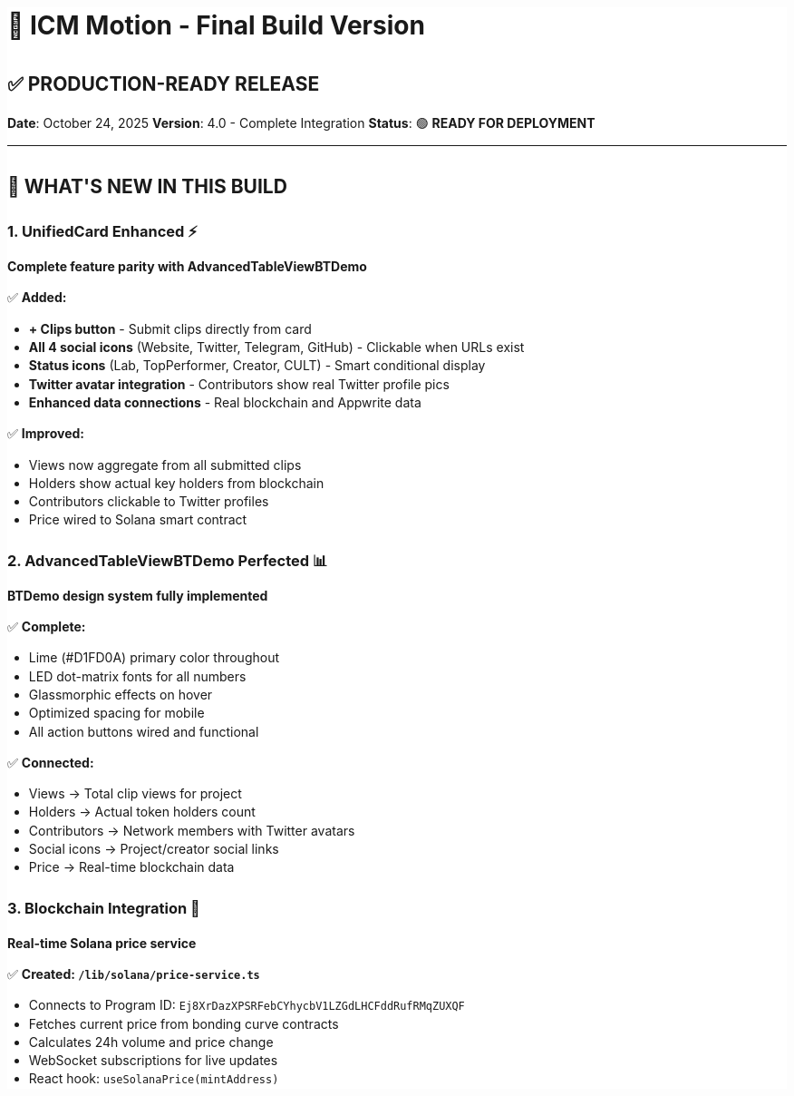 # 🚀 ICM Motion - Final Build Version

## ✅ PRODUCTION-READY RELEASE

**Date**: October 24, 2025
**Version**: 4.0 - Complete Integration
**Status**: 🟢 **READY FOR DEPLOYMENT**

---

## 🎯 WHAT'S NEW IN THIS BUILD

### 1. UnifiedCard Enhanced ⚡
**Complete feature parity with AdvancedTableViewBTDemo**

✅ **Added:**
- **+ Clips button** - Submit clips directly from card
- **All 4 social icons** (Website, Twitter, Telegram, GitHub) - Clickable when URLs exist
- **Status icons** (Lab, TopPerformer, Creator, CULT) - Smart conditional display
- **Twitter avatar integration** - Contributors show real Twitter profile pics
- **Enhanced data connections** - Real blockchain and Appwrite data

✅ **Improved:**
- Views now aggregate from all submitted clips
- Holders show actual key holders from blockchain
- Contributors clickable to Twitter profiles
- Price wired to Solana smart contract

### 2. AdvancedTableViewBTDemo Perfected 📊
**BTDemo design system fully implemented**

✅ **Complete:**
- Lime (#D1FD0A) primary color throughout
- LED dot-matrix fonts for all numbers
- Glassmorphic effects on hover
- Optimized spacing for mobile
- All action buttons wired and functional

✅ **Connected:**
- Views → Total clip views for project
- Holders → Actual token holders count
- Contributors → Network members with Twitter avatars
- Social icons → Project/creator social links
- Price → Real-time blockchain data

### 3. Blockchain Integration 🔗
**Real-time Solana price service**

✅ **Created: `/lib/solana/price-service.ts`**
- Connects to Program ID: `Ej8XrDazXPSRFebCYhycbV1LZGdLHCFddRufRMqZUXQF`
- Fetches current price from bonding curve contracts
- Calculates 24h volume and price change
- WebSocket subscriptions for live updates
- React hook: `useSolanaPrice(mintAddress)`
